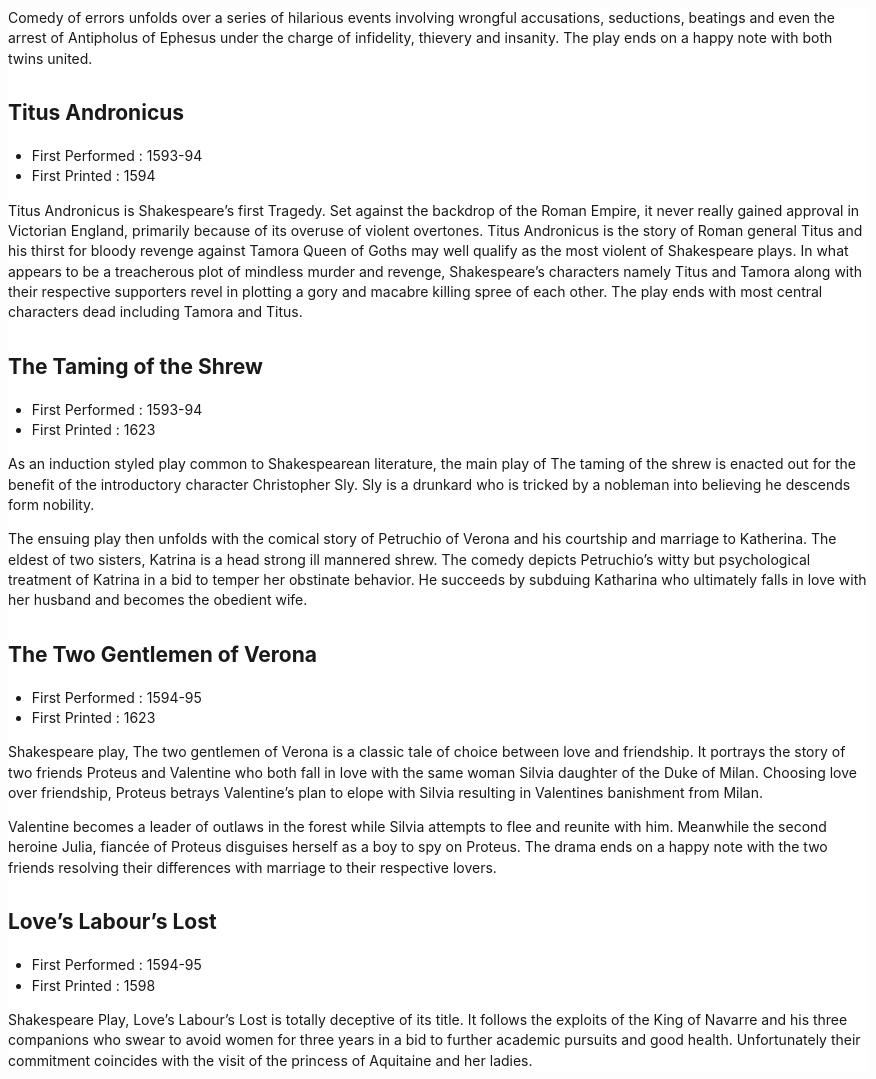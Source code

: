 Comedy of errors unfolds over a series of hilarious events involving wrongful accusations, seductions, beatings and even the arrest of Antipholus of Ephesus under the charge of infidelity, thievery and insanity. The play ends on a happy note with both twins united.

## Titus Andronicus

- First Performed : 1593-94
- First Printed : 1594

Titus Andronicus is Shakespeare’s first Tragedy. Set against the backdrop of the Roman Empire, it never really gained approval in Victorian England, primarily because of its overuse of violent overtones. Titus Andronicus is the story of Roman general Titus and his thirst for bloody revenge against Tamora Queen of Goths may well qualify as the most violent of Shakespeare plays. In what appears to be a treacherous plot of mindless murder and revenge, Shakespeare’s characters namely Titus and Tamora along with their respective supporters revel in plotting a gory and macabre killing spree of each other. The play ends with most central characters dead including Tamora and Titus.

## The Taming of the Shrew

- First Performed : 1593-94
- First Printed : 1623

As an induction styled play common to Shakespearean literature, the main play of The taming of the shrew is enacted out for the benefit of the introductory character Christopher Sly. Sly is a drunkard who is tricked by a nobleman into believing he descends form nobility.

The ensuing play then unfolds with the comical story of Petruchio of Verona and his courtship and marriage to Katherina. The eldest of two sisters, Katrina is a head strong ill mannered shrew. The comedy depicts Petruchio’s witty but psychological treatment of Katrina in a bid to temper her obstinate behavior. He succeeds by subduing Katharina who ultimately falls in love with her husband and becomes the obedient wife.

## The Two Gentlemen of Verona

- First Performed : 1594-95
- First Printed : 1623

Shakespeare play, The two gentlemen of Verona is a classic tale of choice between love and friendship. It portrays the story of two friends Proteus and Valentine who both fall in love with the same woman Silvia daughter of the Duke of Milan. Choosing love over friendship, Proteus betrays Valentine’s plan to elope with Silvia resulting in Valentines banishment from Milan.

Valentine becomes a leader of outlaws in the forest while Silvia attempts to flee and reunite with him. Meanwhile the second heroine Julia, fiancée of Proteus disguises herself as a boy to spy on Proteus. The drama ends on a happy note with the two friends resolving their differences with marriage to their respective lovers.

## Love’s Labour’s Lost

- First Performed : 1594-95
- First Printed : 1598

Shakespeare Play, Love’s Labour’s Lost is totally deceptive of its title. It follows the exploits of the King of Navarre and his three companions who swear to avoid women for three years in a bid to further academic pursuits and good health. Unfortunately their commitment coincides with the visit of the princess of Aquitaine and her ladies.
